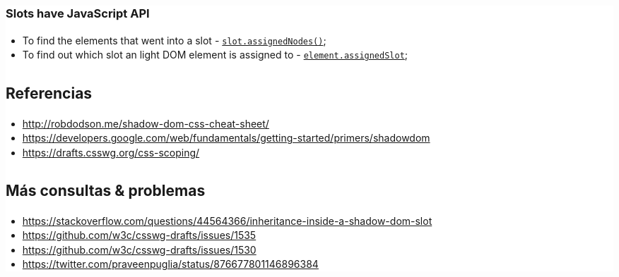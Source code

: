 
### Slots have JavaScript API

* To find the elements that went into a slot - [`slot.assignedNodes()`](https://developer.mozilla.org/en-US/docs/Web/API/HTMLSlotElement/assignedNodes);
* To find out which slot an light DOM element is assigned to - [`element.assignedSlot`](https://developer.mozilla.org/en-US/docs/Web/API/Element/assignedSlot);

## Referencias

* http://robdodson.me/shadow-dom-css-cheat-sheet/
* https://developers.google.com/web/fundamentals/getting-started/primers/shadowdom
* https://drafts.csswg.org/css-scoping/

## Más consultas & problemas

* https://stackoverflow.com/questions/44564366/inheritance-inside-a-shadow-dom-slot
* https://github.com/w3c/csswg-drafts/issues/1535
* https://github.com/w3c/csswg-drafts/issues/1530
* https://twitter.com/praveenpuglia/status/876677801146896384
